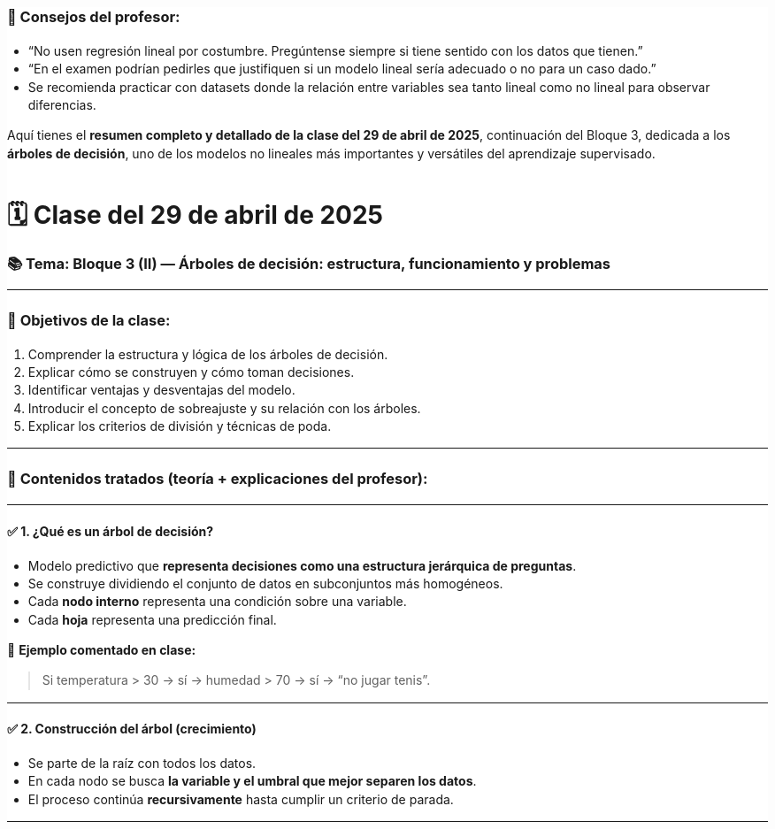 
### 📝 Consejos del profesor:

* “No usen regresión lineal por costumbre. Pregúntense siempre si tiene sentido con los datos que tienen.”
* “En el examen podrían pedirles que justifiquen si un modelo lineal sería adecuado o no para un caso dado.”
* Se recomienda practicar con datasets donde la relación entre variables sea tanto lineal como no lineal para observar diferencias.

Aquí tienes el **resumen completo y detallado de la clase del 29 de abril de 2025**, continuación del Bloque 3, dedicada a los **árboles de decisión**, uno de los modelos no lineales más importantes y versátiles del aprendizaje supervisado.

# 🗓️ Clase del 29 de abril de 2025

### 📚 Tema: Bloque 3 (II) — Árboles de decisión: estructura, funcionamiento y problemas

---

### 🎯 **Objetivos de la clase:**

1. Comprender la estructura y lógica de los árboles de decisión.
2. Explicar cómo se construyen y cómo toman decisiones.
3. Identificar ventajas y desventajas del modelo.
4. Introducir el concepto de sobreajuste y su relación con los árboles.
5. Explicar los criterios de división y técnicas de poda.

---

### 🧠 **Contenidos tratados (teoría + explicaciones del profesor):**

---

#### ✅ 1. ¿Qué es un árbol de decisión?

* Modelo predictivo que **representa decisiones como una estructura jerárquica de preguntas**.
* Se construye dividiendo el conjunto de datos en subconjuntos más homogéneos.
* Cada **nodo interno** representa una condición sobre una variable.
* Cada **hoja** representa una predicción final.

📌 **Ejemplo comentado en clase:**

> Si temperatura > 30 → sí → humedad > 70 → sí → “no jugar tenis”.

---

#### ✅ 2. Construcción del árbol (crecimiento)

* Se parte de la raíz con todos los datos.
* En cada nodo se busca **la variable y el umbral que mejor separen los datos**.
* El proceso continúa **recursivamente** hasta cumplir un criterio de parada.

---